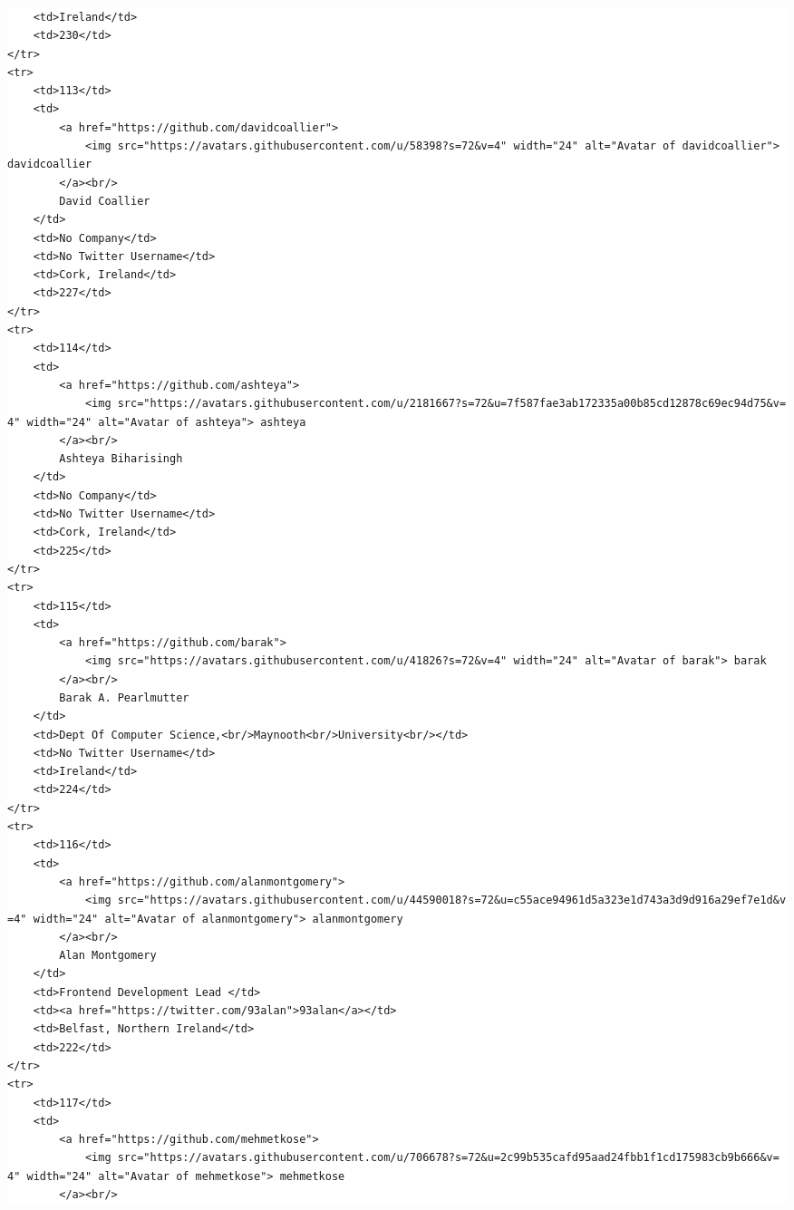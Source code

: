 		<td>Ireland</td>
		<td>230</td>
	</tr>
	<tr>
		<td>113</td>
		<td>
			<a href="https://github.com/davidcoallier">
				<img src="https://avatars.githubusercontent.com/u/58398?s=72&v=4" width="24" alt="Avatar of davidcoallier"> davidcoallier
			</a><br/>
			David Coallier
		</td>
		<td>No Company</td>
		<td>No Twitter Username</td>
		<td>Cork, Ireland</td>
		<td>227</td>
	</tr>
	<tr>
		<td>114</td>
		<td>
			<a href="https://github.com/ashteya">
				<img src="https://avatars.githubusercontent.com/u/2181667?s=72&u=7f587fae3ab172335a00b85cd12878c69ec94d75&v=4" width="24" alt="Avatar of ashteya"> ashteya
			</a><br/>
			Ashteya Biharisingh
		</td>
		<td>No Company</td>
		<td>No Twitter Username</td>
		<td>Cork, Ireland</td>
		<td>225</td>
	</tr>
	<tr>
		<td>115</td>
		<td>
			<a href="https://github.com/barak">
				<img src="https://avatars.githubusercontent.com/u/41826?s=72&v=4" width="24" alt="Avatar of barak"> barak
			</a><br/>
			Barak A. Pearlmutter
		</td>
		<td>Dept Of Computer Science,<br/>Maynooth<br/>University<br/></td>
		<td>No Twitter Username</td>
		<td>Ireland</td>
		<td>224</td>
	</tr>
	<tr>
		<td>116</td>
		<td>
			<a href="https://github.com/alanmontgomery">
				<img src="https://avatars.githubusercontent.com/u/44590018?s=72&u=c55ace94961d5a323e1d743a3d9d916a29ef7e1d&v=4" width="24" alt="Avatar of alanmontgomery"> alanmontgomery
			</a><br/>
			Alan Montgomery
		</td>
		<td>Frontend Development Lead </td>
		<td><a href="https://twitter.com/93alan">93alan</a></td>
		<td>Belfast, Northern Ireland</td>
		<td>222</td>
	</tr>
	<tr>
		<td>117</td>
		<td>
			<a href="https://github.com/mehmetkose">
				<img src="https://avatars.githubusercontent.com/u/706678?s=72&u=2c99b535cafd95aad24fbb1f1cd175983cb9b666&v=4" width="24" alt="Avatar of mehmetkose"> mehmetkose
			</a><br/>